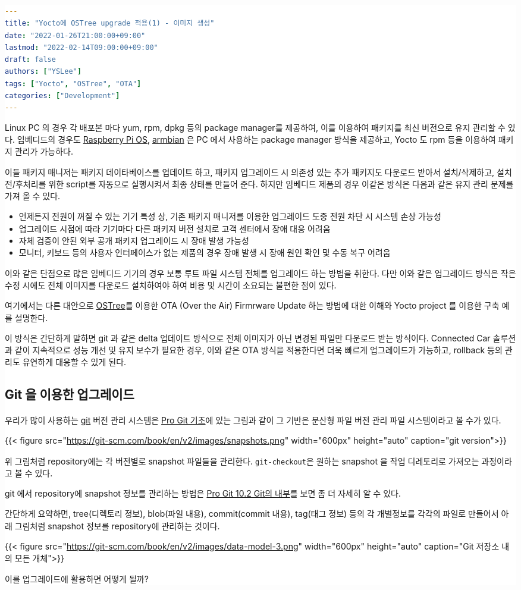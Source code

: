 ```yaml
---
title: "Yocto에 OSTree upgrade 적용(1) - 이미지 생성"
date: "2022-01-26T21:00:00+09:00"
lastmod: "2022-02-14T09:00:00+09:00"
draft: false
authors: ["YSLee"]
tags: ["Yocto", "OSTree", "OTA"]
categories: ["Development"]
---
```


Linux PC 의 경우 각 배포본 마다 yum, rpm, dpkg 등의 package manager를 제공하여, 이를 이용하여 패키지를 최신 버전으로 유지 관리할 수 있다.
임베디드의 경우도 [Raspberry Pi OS](https://www.raspberrypi.com/software/), [armbian](https://www.armbian.com/) 은 PC 에서 사용하는 package manager 방식을 제공하고, Yocto 도 rpm 등을 이용하여 패키지 관리가 가능하다.

이들 패키지 매니저는 패키지 데이타베이스를 업데이트 하고, 패키지 업그레이드 시 의존성 있는 추가 패키지도 다운로드 받아서 설치/삭제하고, 설치 전/후처리를 위한 script를 자동으로 실행시켜서 최종 상태를 만들어 준다. 하지만 임베디드 제품의 경우 이같은 방식은 다음과 같은 유지 관리 문제를 가져 올 수 있다.

- 언제든지 전원이 꺼질 수 있는 기기 특성 상, 기존 패키지 매니저를 이용한 업그레이드 도중 전원 차단 시 시스템 손상 가능성
- 업그레이드 시점에 따라 기기마다 다른 패키지 버전 설치로 고객 센터에서 장애 대응 어려움
- 자체 검증이 안된 외부 공개 패키지 업그레이드 시 장애 발생 가능성
- 모니터, 키보드 등의 사용자 인터페이스가 없는 제품의 경우 장애 발생 시 장애 원인 확인 및 수동 복구 어려움

이와 같은 단점으로 많은 임베디드 기기의 경우 보통 루트 파일 시스템 전체를 업그레이드 하는 방법을 취한다. 다만 이와 같은 업그레이드 방식은 작은 수정 시에도 전체 이미지를 다운로드 설치하여야 하여 비용 및 시간이 소요되는 불편한 점이 있다.

여기에서는 다른 대안으로 [OSTree](https://ostreedev.github.io/ostree/)를 이용한 OTA (Over the Air) Firmrware Update 하는 방법에 대한 이해와 Yocto project 를 이용한 구축 예를 설명한다.

이 방식은 간단하게 말하면 git 과 같은 delta 업데이트 방식으로 전체 이미지가 아닌 변경된 파일만 다운로드 받는 방식이다.
Connected Car 솔루션과 같이 지속적으로 성능 개선 및 유지 보수가 필요한 경우, 이와 같은 OTA 방식을 적용한다면 더욱 빠르게 업그레이드가 가능하고, rollback 등의 관리도 유연하게 대응할 수 있게 된다.

## Git 을 이용한 업그레이드

우리가 많이 사용하는 [git](https://git-scm.com/) 버전 관리 시스템은 [Pro Git 기초](https://git-scm.com/book/ko/v2/%EC%8B%9C%EC%9E%91%ED%95%98%EA%B8%B0-Git-%EA%B8%B0%EC%B4%88)에 있는 그림과 같이 그 기반은 분산형 파일 버전 관리 파일 시스템이라고 볼 수가 있다.

{{< figure src="https://git-scm.com/book/en/v2/images/snapshots.png" width="600px" height="auto" caption="git version">}}

위 그림처럼 repository에는 각 버전별로 snapshot 파일들을 관리한다. `git-checkout`은 원하는 snapshot 을 작업 디레토리로 가져오는 과정이라고 볼 수 있다.

git 에서 repository에 snapshot 정보를 관리하는 방법은 [Pro Git 10.2 Git의 내부](https://git-scm.com/book/ko/v2/Git%EC%9D%98-%EB%82%B4%EB%B6%80-Git-%EA%B0%9C%EC%B2%B4)를 보면 좀 더 자세히 알 수 있다.

간단하게 요약하면, tree(디렉토리 정보), blob(파일 내용), commit(commit 내용), tag(태그 정보) 등의 각 개별정보를 각각의 파일로 만들어서 아래 그림처럼 snapshot 정보를 repository에 관리하는 것이다.

{{< figure src="https://git-scm.com/book/en/v2/images/data-model-3.png" width="600px" height="auto" caption="Git 저장소 내의 모든 개체">}}

이를 업그레이드에 활용하면 어떻게 될까?
